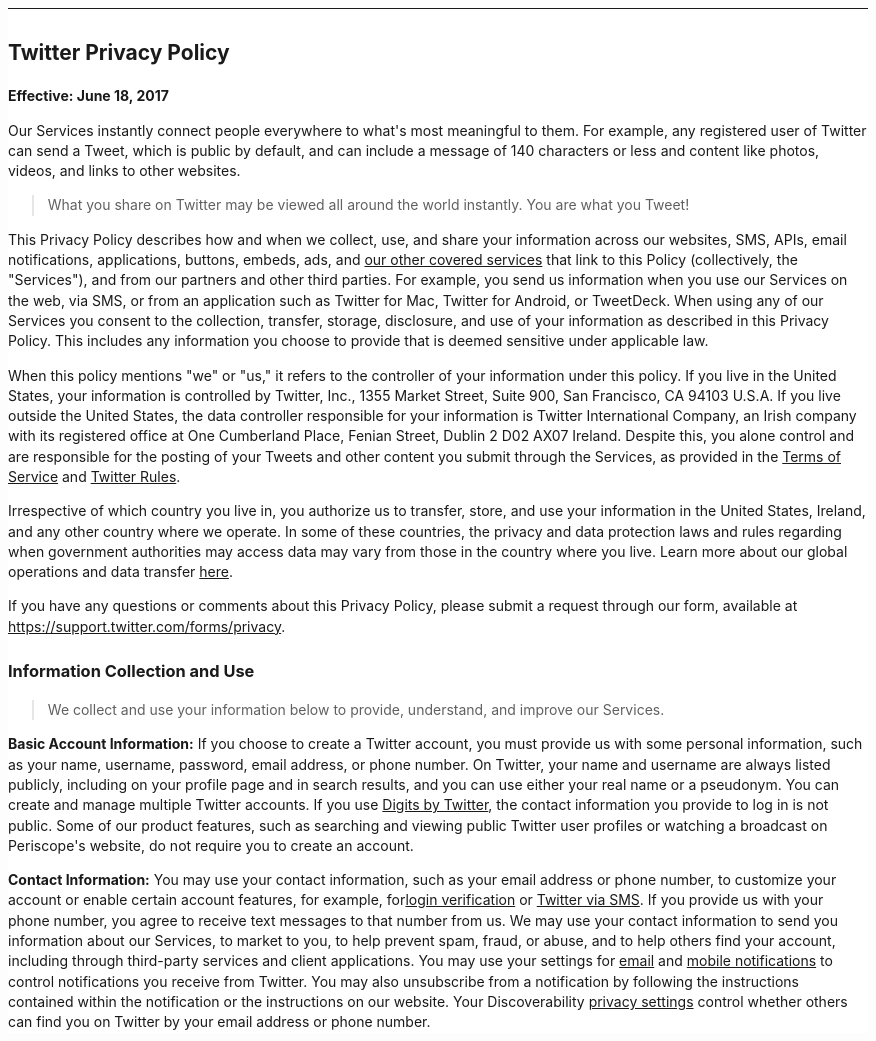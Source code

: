 ------------------------------------------------------------------------

Twitter Privacy Policy
----------------------

**Effective: June 18, 2017**

Our Services instantly connect people everywhere to what's most meaningful to them. For example, any registered user of Twitter can send a Tweet, which is public by default, and can include a message of 140 characters or less and content like photos, videos, and links to other websites.

> What you share on Twitter may be viewed all around the world instantly. You are what you Tweet!

This Privacy Policy describes how and when we collect, use, and share your information across our websites, SMS, APIs, email notifications, applications, buttons, embeds, ads, and [our other covered services](https://support.twitter.com/articles/20172501#) that link to this Policy (collectively, the "Services"), and from our partners and other third parties. For example, you send us information when you use our Services on the web, via SMS, or from an application such as Twitter for Mac, Twitter for Android, or TweetDeck. When using any of our Services you consent to the collection, transfer, storage, disclosure, and use of your information as described in this Privacy Policy. This includes any information you choose to provide that is deemed sensitive under applicable law.

When this policy mentions "we" or "us," it refers to the controller of your information under this policy. If you live in the United States, your information is controlled by Twitter, Inc., 1355 Market Street, Suite 900, San Francisco, CA 94103 U.S.A. If you live outside the United States, the data controller responsible for your information is Twitter International Company, an Irish company with its registered office at One Cumberland Place, Fenian Street, Dublin 2 D02 AX07 Ireland. Despite this, you alone control and are responsible for the posting of your Tweets and other content you submit through the Services, as provided in the [Terms of Service](https://twitter.com/tos) and [Twitter Rules](https://twitter.com/rules).

Irrespective of which country you live in, you authorize us to transfer, store, and use your information in the United States, Ireland, and any other country where we operate. In some of these countries, the privacy and data protection laws and rules regarding when government authorities may access data may vary from those in the country where you live. Learn more about our global operations and data transfer [here](https://support.twitter.com/articles/20174632#).

If you have any questions or comments about this Privacy Policy, please submit a request through our form, available at <https://support.twitter.com/forms/privacy>.

### Information Collection and Use

> We collect and use your information below to provide, understand, and improve our Services.

**Basic Account Information:** If you choose to create a Twitter account, you must provide us with some personal information, such as your name, username, password, email address, or phone number. On Twitter, your name and username are always listed publicly, including on your profile page and in search results, and you can use either your real name or a pseudonym. You can create and manage multiple Twitter accounts. If you use [Digits by Twitter](https://get.digits.com/), the contact information you provide to log in is not public. Some of our product features, such as searching and viewing public Twitter user profiles or watching a broadcast on Periscope's website, do not require you to create an account.

**Contact Information:** You may use your contact information, such as your email address or phone number, to customize your account or enable certain account features, for example, for[login verification](https://support.twitter.com/articles/20170388) or [Twitter via SMS](https://support.twitter.com/articles/14589#). If you provide us with your phone number, you agree to receive text messages to that number from us. We may use your contact information to send you information about our Services, to market to you, to help prevent spam, fraud, or abuse, and to help others find your account, including through third-party services and client applications. You may use your settings for [email](https://twitter.com/settings/notifications) and [mobile notifications](https://twitter.com/settings/devices) to control notifications you receive from Twitter. You may also unsubscribe from a notification by following the instructions contained within the notification or the instructions on our website. Your Discoverability [privacy settings](https://twitter.com/settings/safety) control whether others can find you on Twitter by your email address or phone number.
